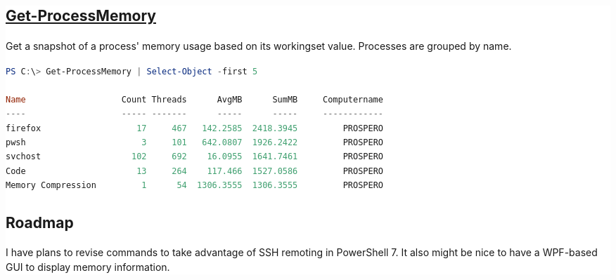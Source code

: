## [Get-ProcessMemory](docs/Get-ProcessMemory.md)

Get a snapshot of a process' memory usage based on its workingset value. Processes are grouped by name.

```powershell
PS C:\> Get-ProcessMemory | Select-Object -first 5

Name                   Count Threads      AvgMB      SumMB     Computername
----                   ----- -------      -----      -----     ------------
firefox                   17     467   142.2585  2418.3945         PROSPERO
pwsh                       3     101   642.0807  1926.2422         PROSPERO
svchost                  102     692    16.0955  1641.7461         PROSPERO
Code                      13     264    117.466  1527.0586         PROSPERO
Memory Compression         1      54  1306.3555  1306.3555         PROSPERO
```

## Roadmap

I have plans to revise commands to take advantage of SSH remoting in PowerShell 7. It also might be nice to have a WPF-based GUI to display memory information.
